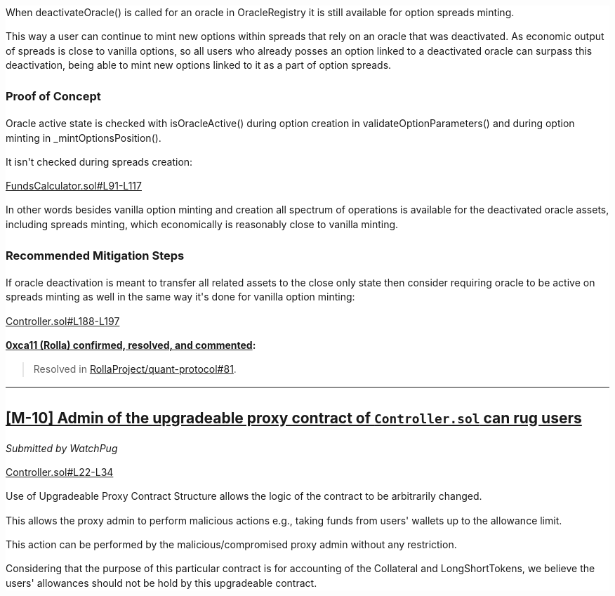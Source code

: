 When deactivateOracle() is called for an oracle in OracleRegistry it is still available for option spreads minting.

This way a user can continue to mint new options within spreads that rely on an oracle that was deactivated. As economic output of spreads is close to vanilla options, so all users who already posses an option linked to a deactivated oracle can surpass this deactivation, being able to mint new options linked to it as a part of option spreads.

### Proof of Concept

Oracle active state is checked with isOracleActive() during option creation in validateOptionParameters() and during option minting in \_mintOptionsPosition().

It isn't checked during spreads creation:

[FundsCalculator.sol#L91-L117](https://github.com/code-423n4/2022-03-rolla/blob/main/quant-protocol/contracts/libraries/FundsCalculator.sol#L91-L117)<br>

In other words besides vanilla option minting and creation all spectrum of operations is available for the deactivated oracle assets, including spreads minting, which economically is reasonably close to vanilla minting.

### Recommended Mitigation Steps

If oracle deactivation is meant to transfer all related assets to the close only state then consider requiring oracle to be active on spreads minting as well in the same way it's done for vanilla option minting:

[Controller.sol#L188-L197](https://github.com/code-423n4/2022-03-rolla/blob/main/quant-protocol/contracts/Controller.sol#L188-L197)<br>

**[0xca11 (Rolla) confirmed, resolved, and commented](https://github.com/code-423n4/2022-03-rolla-findings/issues/66#issuecomment-1102147878):**
 > Resolved in [RollaProject/quant-protocol#81](https://github.com/RollaProject/quant-protocol/pull/81).


***

## [[M-10] Admin of the upgradeable proxy contract of `Controller.sol` can rug users](https://github.com/code-423n4/2022-03-rolla-findings/issues/48)
_Submitted by WatchPug_

[Controller.sol#L22-L34](https://github.com/code-423n4/2022-03-rolla/blob/a06418c9cc847395f3699bdf684a9ac066651ed7/quant-protocol/contracts/Controller.sol#L22-L34)<br>

Use of Upgradeable Proxy Contract Structure allows the logic of the contract to be arbitrarily changed.

This allows the proxy admin to perform malicious actions e.g., taking funds from users' wallets up to the allowance limit.

This action can be performed by the malicious/compromised proxy admin without any restriction.

Considering that the purpose of this particular contract is for accounting of the Collateral and LongShortTokens, we believe the users' allowances should not be hold by this upgradeable contract.
